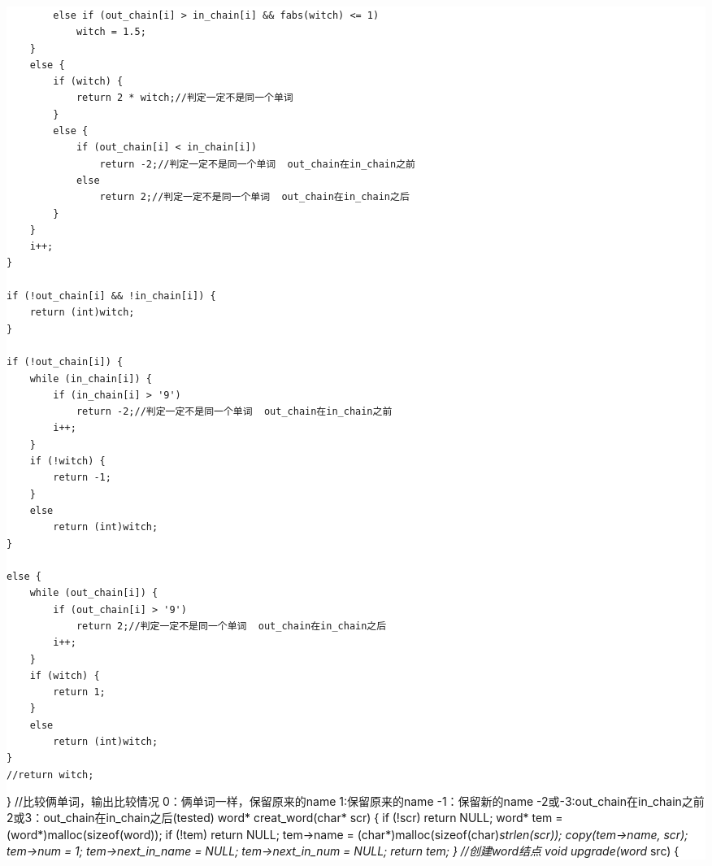 			else if (out_chain[i] > in_chain[i] && fabs(witch) <= 1)
				witch = 1.5;
		}
		else {
			if (witch) {
				return 2 * witch;//判定一定不是同一个单词
			}
			else {
				if (out_chain[i] < in_chain[i])
					return -2;//判定一定不是同一个单词  out_chain在in_chain之前
				else
					return 2;//判定一定不是同一个单词  out_chain在in_chain之后
			}
		}
		i++;
	}

	if (!out_chain[i] && !in_chain[i]) {
		return (int)witch;
	}

	if (!out_chain[i]) {
		while (in_chain[i]) {
			if (in_chain[i] > '9')
				return -2;//判定一定不是同一个单词  out_chain在in_chain之前
			i++;
		}
		if (!witch) {
			return -1;
		}
		else
			return (int)witch;
	}

	else {
		while (out_chain[i]) {
			if (out_chain[i] > '9')
				return 2;//判定一定不是同一个单词  out_chain在in_chain之后
			i++;
		}
		if (witch) {
			return 1;
		}
		else
			return (int)witch;
	}
	//return witch;
}
//比较俩单词，输出比较情况 0：俩单词一样，保留原来的name 1:保留原来的name -1：保留新的name -2或-3:out_chain在in_chain之前 2或3：out_chain在in_chain之后(tested)
word* creat_word(char* scr) {
	if (!scr)
		return NULL;
	word* tem = (word*)malloc(sizeof(word));
	if (!tem)
		return NULL;
	tem->name = (char*)malloc(sizeof(char)*strlen(scr));
	copy(tem->name, scr);
	tem->num = 1;
	tem->next_in_name = NULL;
	tem->next_in_num = NULL;
	return tem;
}
//创建word结点
void upgrade(word* src) {